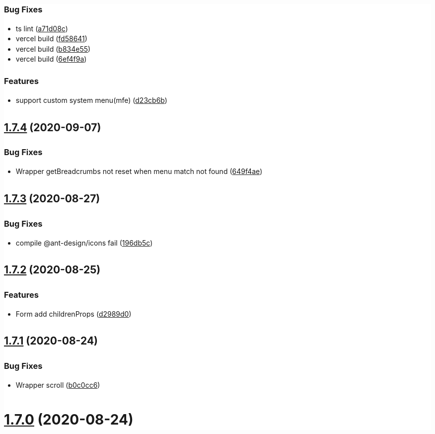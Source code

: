 ### Bug Fixes

- ts lint ([a71d08c](https://github.com/aotuzuche/at-console-components/commit/a71d08c17299019045a572f9faf8a37ccf7346e0))
- vercel build ([fd58641](https://github.com/aotuzuche/at-console-components/commit/fd58641398dc232caecdb14281e4556b3404cefa))
- vercel build ([b834e55](https://github.com/aotuzuche/at-console-components/commit/b834e55ada110d0662c32b1196745d5346ec2338))
- vercel build ([6ef4f9a](https://github.com/aotuzuche/at-console-components/commit/6ef4f9acd8dc5cedf515c33693553f3d68b5e2ed))

### Features

- support custom system menu(mfe) ([d23cb6b](https://github.com/aotuzuche/at-console-components/commit/d23cb6bd44dd15ecbad558aba8acf76b192bd708))

## [1.7.4](https://github.com/aotuzuche/at-console-components/compare/v1.7.3...v1.7.4) (2020-09-07)

### Bug Fixes

- Wrapper getBreadcrumbs not reset when menu match not found ([649f4ae](https://github.com/aotuzuche/at-console-components/commit/649f4aef7a1294469dec7909257cd616103e3f34))

## [1.7.3](https://github.com/aotuzuche/at-console-components/compare/v1.7.2...v1.7.3) (2020-08-27)

### Bug Fixes

- compile @ant-design/icons fail ([196db5c](https://github.com/aotuzuche/at-console-components/commit/196db5cacc62a2522733c521b789360227a0459b))

## [1.7.2](https://github.com/aotuzuche/at-console-components/compare/v1.7.1...v1.7.2) (2020-08-25)

### Features

- Form add childrenProps ([d2989d0](https://github.com/aotuzuche/at-console-components/commit/d2989d0d92d00ba22d8823081e10f84d012f0ea4))

## [1.7.1](https://github.com/aotuzuche/at-console-components/compare/v1.7.0...v1.7.1) (2020-08-24)

### Bug Fixes

- Wrapper scroll ([b0c0cc6](https://github.com/aotuzuche/at-console-components/commit/b0c0cc6f79773450a6a92aeeb5495c8292d23a88))

# [1.7.0](https://github.com/aotuzuche/at-console-components/compare/v1.6.5...v1.7.0) (2020-08-24)
